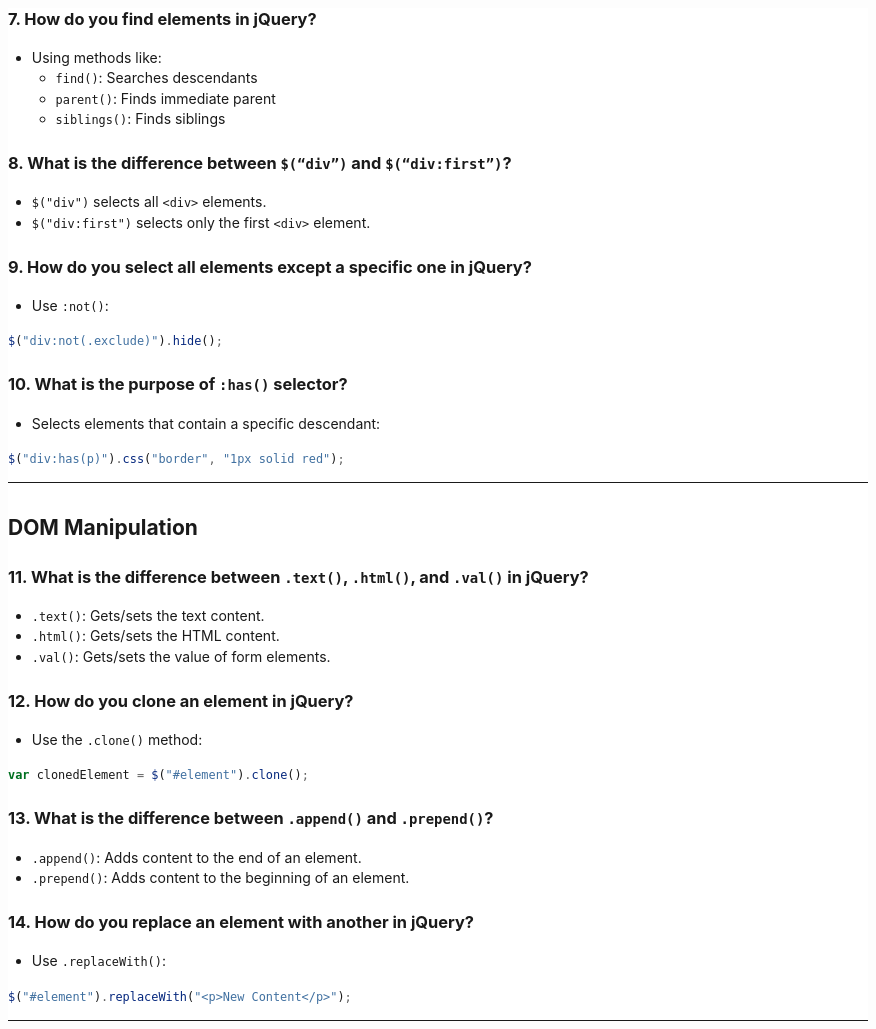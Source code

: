 
### 7. **How do you find elements in jQuery?**
- Using methods like:
  - `find()`: Searches descendants
  - `parent()`: Finds immediate parent
  - `siblings()`: Finds siblings

### 8. **What is the difference between `$(“div”)` and `$(“div:first”)`?**
- `$("div")` selects all `<div>` elements.
- `$("div:first")` selects only the first `<div>` element.

### 9. **How do you select all elements except a specific one in jQuery?**
- Use `:not()`:
```javascript
$("div:not(.exclude)").hide();
```

### 10. **What is the purpose of `:has()` selector?**
- Selects elements that contain a specific descendant:
```javascript
$("div:has(p)").css("border", "1px solid red");
```

---

## **DOM Manipulation**

### 11. **What is the difference between `.text()`, `.html()`, and `.val()` in jQuery?**
- `.text()`: Gets/sets the text content.
- `.html()`: Gets/sets the HTML content.
- `.val()`: Gets/sets the value of form elements.

### 12. **How do you clone an element in jQuery?**
- Use the `.clone()` method:
```javascript
var clonedElement = $("#element").clone();
```

### 13. **What is the difference between `.append()` and `.prepend()`?**
- `.append()`: Adds content to the end of an element.
- `.prepend()`: Adds content to the beginning of an element.

### 14. **How do you replace an element with another in jQuery?**
- Use `.replaceWith()`:
```javascript
$("#element").replaceWith("<p>New Content</p>");
```

---